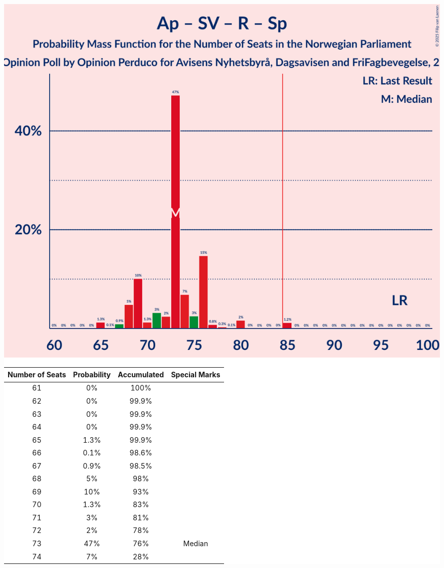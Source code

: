 ![Graph with seats probability mass function not yet produced](2023-05-08-OpinionPerduco-coalitions-seats-pmf-ap–sv–r–sp.png "Seats Probability Mass Function")

| Number of Seats | Probability | Accumulated | Special Marks |
|:---------------:|:-----------:|:-----------:|:-------------:|
| 61 | 0% | 100% |  |
| 62 | 0% | 99.9% |  |
| 63 | 0% | 99.9% |  |
| 64 | 0% | 99.9% |  |
| 65 | 1.3% | 99.9% |  |
| 66 | 0.1% | 98.6% |  |
| 67 | 0.9% | 98.5% |  |
| 68 | 5% | 98% |  |
| 69 | 10% | 93% |  |
| 70 | 1.3% | 83% |  |
| 71 | 3% | 81% |  |
| 72 | 2% | 78% |  |
| 73 | 47% | 76% | Median |
| 74 | 7% | 28% |  |